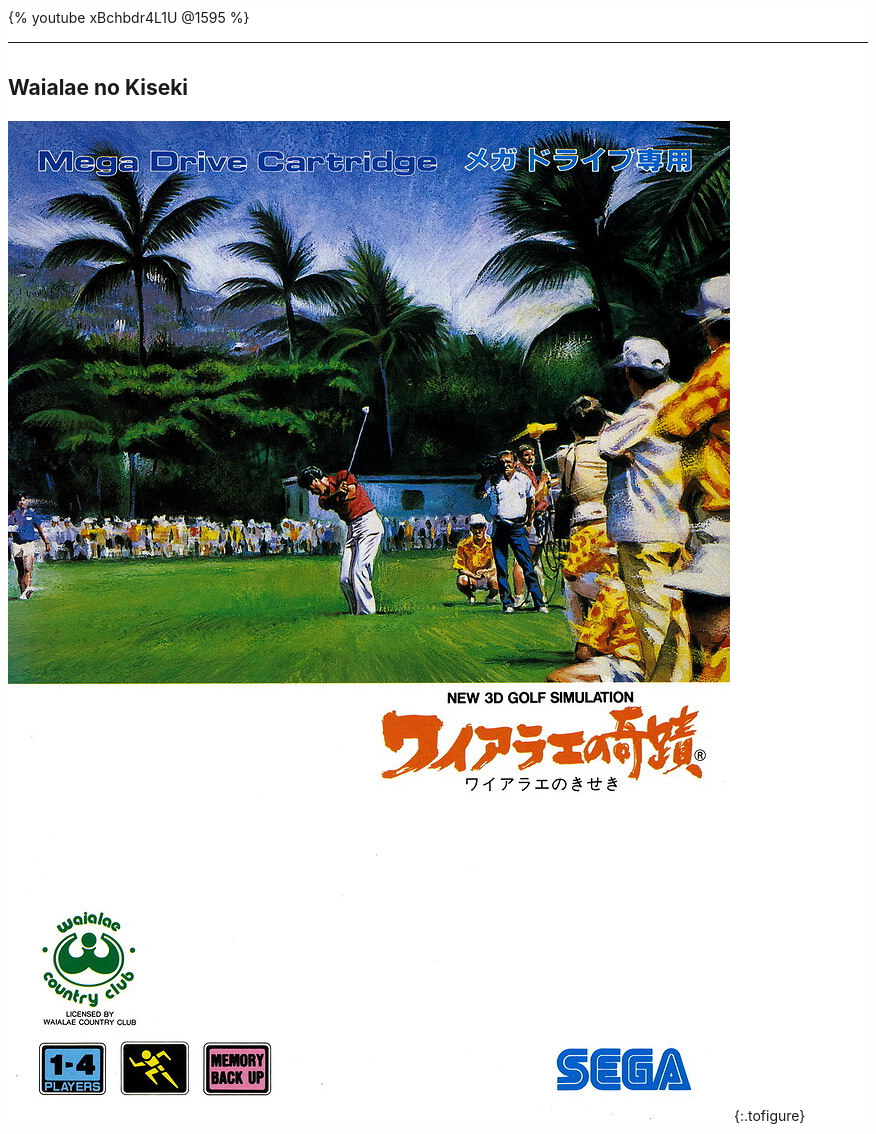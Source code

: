{% youtube xBchbdr4L1U @1595 %}

----

## Waialae no Kiseki

![Waialae box art](/images/posts/new-3d-golf-simulation-waialae-no-kiseki.jpg#box "Waialae no Kiseki: Isao Aoki at Waialae 18th, Hawaiian Open, 1983")
{:.tofigure}

